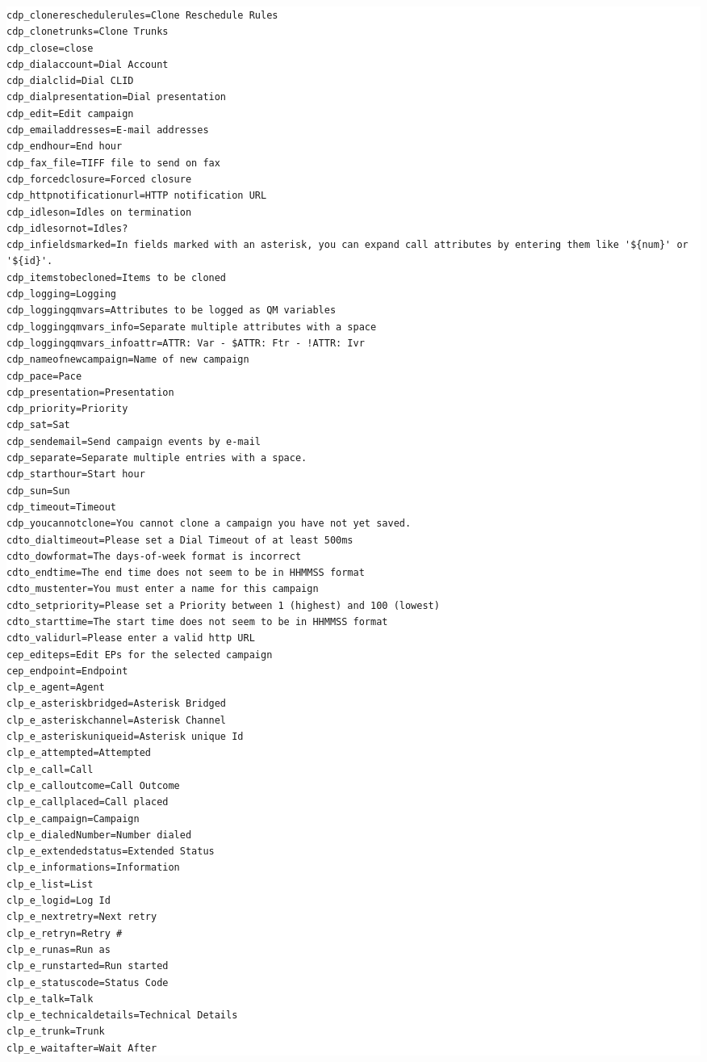     cdp_clonereschedulerules=Clone Reschedule Rules
    cdp_clonetrunks=Clone Trunks
    cdp_close=close
    cdp_dialaccount=Dial Account
    cdp_dialclid=Dial CLID
    cdp_dialpresentation=Dial presentation
    cdp_edit=Edit campaign
    cdp_emailaddresses=E-mail addresses
    cdp_endhour=End hour
    cdp_fax_file=TIFF file to send on fax
    cdp_forcedclosure=Forced closure
    cdp_httpnotificationurl=HTTP notification URL
    cdp_idleson=Idles on termination
    cdp_idlesornot=Idles?
    cdp_infieldsmarked=In fields marked with an asterisk, you can expand call attributes by entering them like '${num}' or '${id}'.
    cdp_itemstobecloned=Items to be cloned
    cdp_logging=Logging
    cdp_loggingqmvars=Attributes to be logged as QM variables
    cdp_loggingqmvars_info=Separate multiple attributes with a space
    cdp_loggingqmvars_infoattr=ATTR: Var - $ATTR: Ftr - !ATTR: Ivr
    cdp_nameofnewcampaign=Name of new campaign
    cdp_pace=Pace
    cdp_presentation=Presentation
    cdp_priority=Priority
    cdp_sat=Sat
    cdp_sendemail=Send campaign events by e-mail
    cdp_separate=Separate multiple entries with a space.
    cdp_starthour=Start hour
    cdp_sun=Sun
    cdp_timeout=Timeout
    cdp_youcannotclone=You cannot clone a campaign you have not yet saved.
    cdto_dialtimeout=Please set a Dial Timeout of at least 500ms
    cdto_dowformat=The days-of-week format is incorrect
    cdto_endtime=The end time does not seem to be in HHMMSS format
    cdto_mustenter=You must enter a name for this campaign
    cdto_setpriority=Please set a Priority between 1 (highest) and 100 (lowest)
    cdto_starttime=The start time does not seem to be in HHMMSS format
    cdto_validurl=Please enter a valid http URL
    cep_editeps=Edit EPs for the selected campaign
    cep_endpoint=Endpoint
    clp_e_agent=Agent
    clp_e_asteriskbridged=Asterisk Bridged
    clp_e_asteriskchannel=Asterisk Channel
    clp_e_asteriskuniqueid=Asterisk unique Id
    clp_e_attempted=Attempted
    clp_e_call=Call
    clp_e_calloutcome=Call Outcome
    clp_e_callplaced=Call placed
    clp_e_campaign=Campaign
    clp_e_dialedNumber=Number dialed
    clp_e_extendedstatus=Extended Status
    clp_e_informations=Information
    clp_e_list=List
    clp_e_logid=Log Id
    clp_e_nextretry=Next retry
    clp_e_retryn=Retry #
    clp_e_runas=Run as
    clp_e_runstarted=Run started
    clp_e_statuscode=Status Code
    clp_e_talk=Talk
    clp_e_technicaldetails=Technical Details
    clp_e_trunk=Trunk
    clp_e_waitafter=Wait After